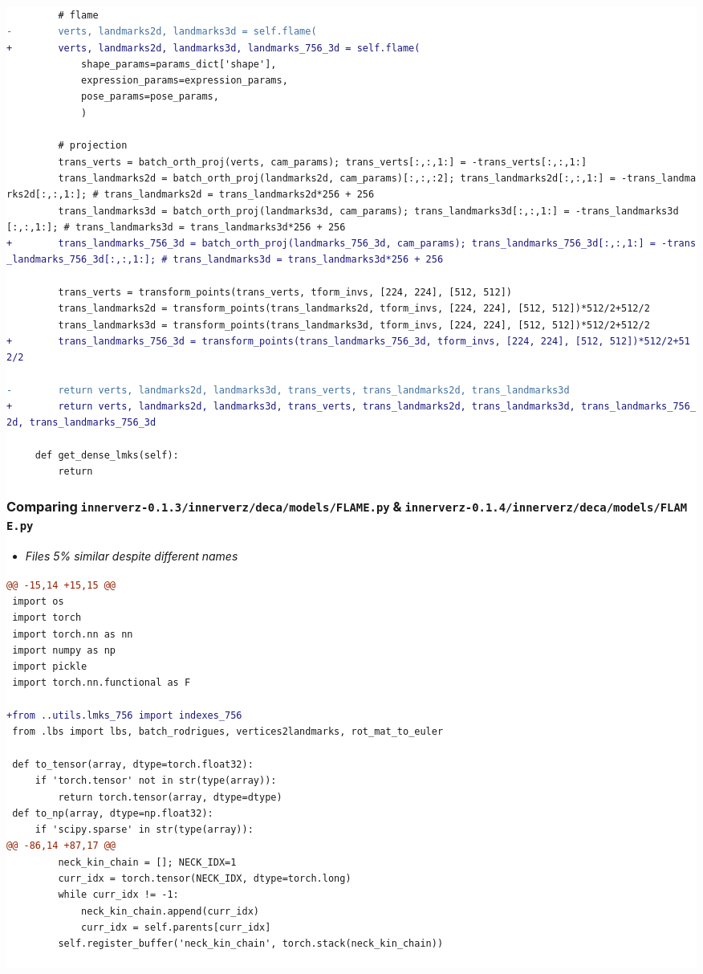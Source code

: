 ```diff
         # flame
-        verts, landmarks2d, landmarks3d = self.flame(
+        verts, landmarks2d, landmarks3d, landmarks_756_3d = self.flame(
             shape_params=params_dict['shape'], 
             expression_params=expression_params, 
             pose_params=pose_params,
             )
             
         # projection
         trans_verts = batch_orth_proj(verts, cam_params); trans_verts[:,:,1:] = -trans_verts[:,:,1:]
         trans_landmarks2d = batch_orth_proj(landmarks2d, cam_params)[:,:,:2]; trans_landmarks2d[:,:,1:] = -trans_landmarks2d[:,:,1:]; # trans_landmarks2d = trans_landmarks2d*256 + 256
         trans_landmarks3d = batch_orth_proj(landmarks3d, cam_params); trans_landmarks3d[:,:,1:] = -trans_landmarks3d[:,:,1:]; # trans_landmarks3d = trans_landmarks3d*256 + 256
+        trans_landmarks_756_3d = batch_orth_proj(landmarks_756_3d, cam_params); trans_landmarks_756_3d[:,:,1:] = -trans_landmarks_756_3d[:,:,1:]; # trans_landmarks3d = trans_landmarks3d*256 + 256
         
         trans_verts = transform_points(trans_verts, tform_invs, [224, 224], [512, 512])
         trans_landmarks2d = transform_points(trans_landmarks2d, tform_invs, [224, 224], [512, 512])*512/2+512/2
         trans_landmarks3d = transform_points(trans_landmarks3d, tform_invs, [224, 224], [512, 512])*512/2+512/2
+        trans_landmarks_756_3d = transform_points(trans_landmarks_756_3d, tform_invs, [224, 224], [512, 512])*512/2+512/2
 
-        return verts, landmarks2d, landmarks3d, trans_verts, trans_landmarks2d, trans_landmarks3d
+        return verts, landmarks2d, landmarks3d, trans_verts, trans_landmarks2d, trans_landmarks3d, trans_landmarks_756_2d, trans_landmarks_756_3d
 
     def get_dense_lmks(self):
         return
```

### Comparing `innerverz-0.1.3/innerverz/deca/models/FLAME.py` & `innerverz-0.1.4/innerverz/deca/models/FLAME.py`

 * *Files 5% similar despite different names*

```diff
@@ -15,14 +15,15 @@
 import os
 import torch
 import torch.nn as nn
 import numpy as np
 import pickle
 import torch.nn.functional as F
 
+from ..utils.lmks_756 import indexes_756
 from .lbs import lbs, batch_rodrigues, vertices2landmarks, rot_mat_to_euler
 
 def to_tensor(array, dtype=torch.float32):
     if 'torch.tensor' not in str(type(array)):
         return torch.tensor(array, dtype=dtype)
 def to_np(array, dtype=np.float32):
     if 'scipy.sparse' in str(type(array)):
@@ -86,14 +87,17 @@
         neck_kin_chain = []; NECK_IDX=1
         curr_idx = torch.tensor(NECK_IDX, dtype=torch.long)
         while curr_idx != -1:
             neck_kin_chain.append(curr_idx)
             curr_idx = self.parents[curr_idx]
         self.register_buffer('neck_kin_chain', torch.stack(neck_kin_chain))
         
```